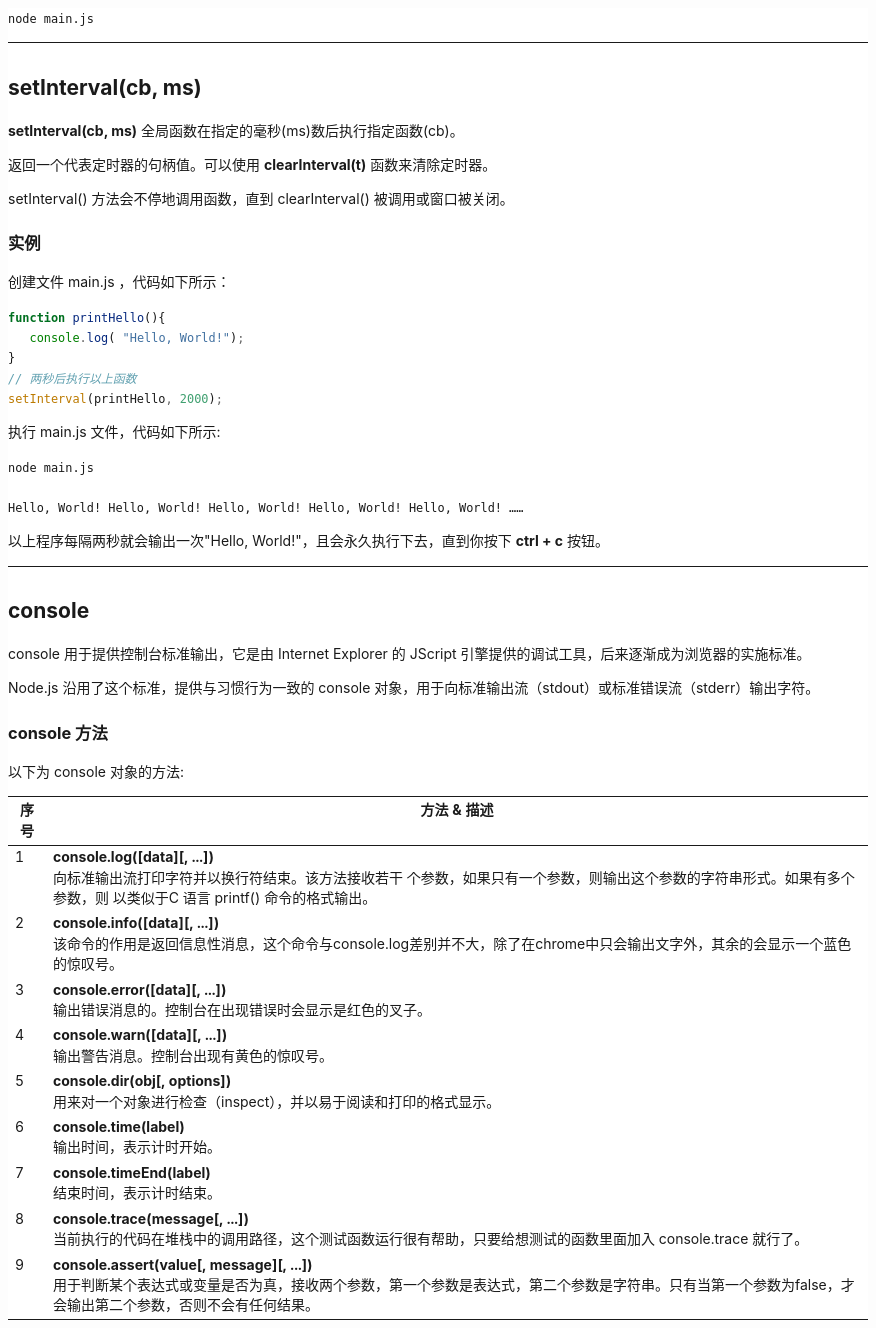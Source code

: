 ``` shell
node main.js
```

---

## setInterval(cb, ms)

**setInterval(cb, ms)** 全局函数在指定的毫秒(ms)数后执行指定函数(cb)。

返回一个代表定时器的句柄值。可以使用 **clearInterval(t)** 函数来清除定时器。

setInterval() 方法会不停地调用函数，直到 clearInterval() 被调用或窗口被关闭。

### 实例

创建文件 main.js ，代码如下所示：

``` js
function printHello(){
   console.log( "Hello, World!");
}
// 两秒后执行以上函数
setInterval(printHello, 2000);
```

执行 main.js 文件，代码如下所示:

``` shell
node main.js

Hello, World! Hello, World! Hello, World! Hello, World! Hello, World! ……
```

以上程序每隔两秒就会输出一次"Hello, World!"，且会永久执行下去，直到你按下 **ctrl + c** 按钮。

---

## console

console 用于提供控制台标准输出，它是由 Internet Explorer 的 JScript 引擎提供的调试工具，后来逐渐成为浏览器的实施标准。

Node.js 沿用了这个标准，提供与习惯行为一致的 console 对象，用于向标准输出流（stdout）或标准错误流（stderr）输出字符。

### console 方法

以下为 console 对象的方法:

|序号|方法 & 描述|
|---|---|
|1|**console.log([data][, ...])**  <br>向标准输出流打印字符并以换行符结束。该方法接收若干 个参数，如果只有一个参数，则输出这个参数的字符串形式。如果有多个参数，则 以类似于C 语言 printf() 命令的格式输出。|
|2|**console.info([data][, ...])**  <br>该命令的作用是返回信息性消息，这个命令与console.log差别并不大，除了在chrome中只会输出文字外，其余的会显示一个蓝色的惊叹号。|
|3|**console.error([data][, ...])**  <br>输出错误消息的。控制台在出现错误时会显示是红色的叉子。|
|4|**console.warn([data][, ...])**  <br>输出警告消息。控制台出现有黄色的惊叹号。|
|5|**console.dir(obj[, options])**  <br>用来对一个对象进行检查（inspect），并以易于阅读和打印的格式显示。|
|6|**console.time(label)**  <br>输出时间，表示计时开始。|
|7|**console.timeEnd(label)**  <br>结束时间，表示计时结束。|
|8|**console.trace(message[, ...])**  <br>当前执行的代码在堆栈中的调用路径，这个测试函数运行很有帮助，只要给想测试的函数里面加入 console.trace 就行了。|
|9|**console.assert(value[, message][, ...])**  <br>用于判断某个表达式或变量是否为真，接收两个参数，第一个参数是表达式，第二个参数是字符串。只有当第一个参数为false，才会输出第二个参数，否则不会有任何结果。|
